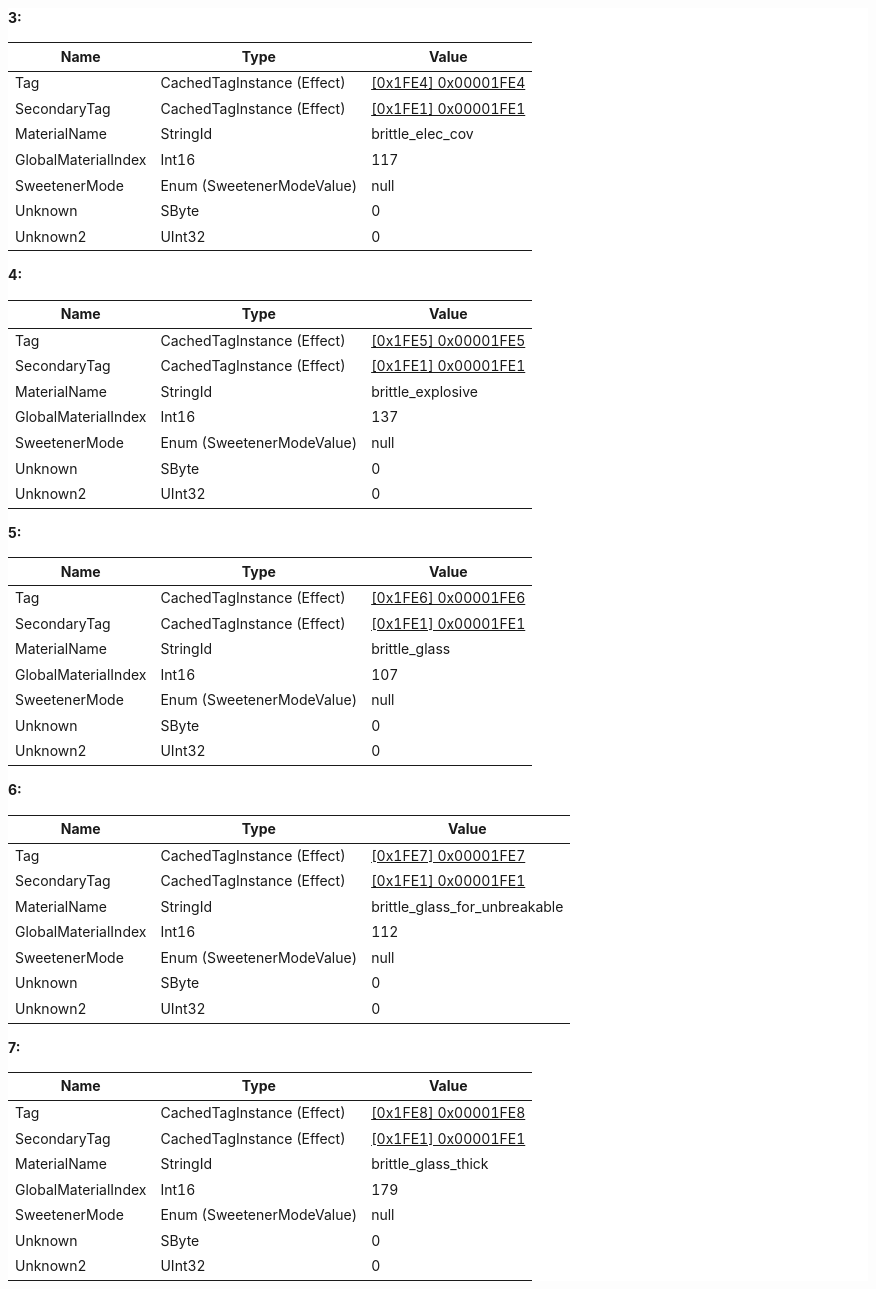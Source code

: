 
**3:**

Name	| Type	| Value
---	|---	|---	|
Tag	|CachedTagInstance (Effect)	|[[0x1FE4] 0x00001FE4](../Effect/1FE4.md)
SecondaryTag	|CachedTagInstance (Effect)	|[[0x1FE1] 0x00001FE1](../Effect/1FE1.md)
MaterialName	|StringId	|brittle_elec_cov
GlobalMaterialIndex	|Int16	|117
SweetenerMode	|Enum (SweetenerModeValue)	|null
Unknown	|SByte	|0
Unknown2	|UInt32	|0


**4:**

Name	| Type	| Value
---	|---	|---	|
Tag	|CachedTagInstance (Effect)	|[[0x1FE5] 0x00001FE5](../Effect/1FE5.md)
SecondaryTag	|CachedTagInstance (Effect)	|[[0x1FE1] 0x00001FE1](../Effect/1FE1.md)
MaterialName	|StringId	|brittle_explosive
GlobalMaterialIndex	|Int16	|137
SweetenerMode	|Enum (SweetenerModeValue)	|null
Unknown	|SByte	|0
Unknown2	|UInt32	|0


**5:**

Name	| Type	| Value
---	|---	|---	|
Tag	|CachedTagInstance (Effect)	|[[0x1FE6] 0x00001FE6](../Effect/1FE6.md)
SecondaryTag	|CachedTagInstance (Effect)	|[[0x1FE1] 0x00001FE1](../Effect/1FE1.md)
MaterialName	|StringId	|brittle_glass
GlobalMaterialIndex	|Int16	|107
SweetenerMode	|Enum (SweetenerModeValue)	|null
Unknown	|SByte	|0
Unknown2	|UInt32	|0


**6:**

Name	| Type	| Value
---	|---	|---	|
Tag	|CachedTagInstance (Effect)	|[[0x1FE7] 0x00001FE7](../Effect/1FE7.md)
SecondaryTag	|CachedTagInstance (Effect)	|[[0x1FE1] 0x00001FE1](../Effect/1FE1.md)
MaterialName	|StringId	|brittle_glass_for_unbreakable
GlobalMaterialIndex	|Int16	|112
SweetenerMode	|Enum (SweetenerModeValue)	|null
Unknown	|SByte	|0
Unknown2	|UInt32	|0


**7:**

Name	| Type	| Value
---	|---	|---	|
Tag	|CachedTagInstance (Effect)	|[[0x1FE8] 0x00001FE8](../Effect/1FE8.md)
SecondaryTag	|CachedTagInstance (Effect)	|[[0x1FE1] 0x00001FE1](../Effect/1FE1.md)
MaterialName	|StringId	|brittle_glass_thick
GlobalMaterialIndex	|Int16	|179
SweetenerMode	|Enum (SweetenerModeValue)	|null
Unknown	|SByte	|0
Unknown2	|UInt32	|0
